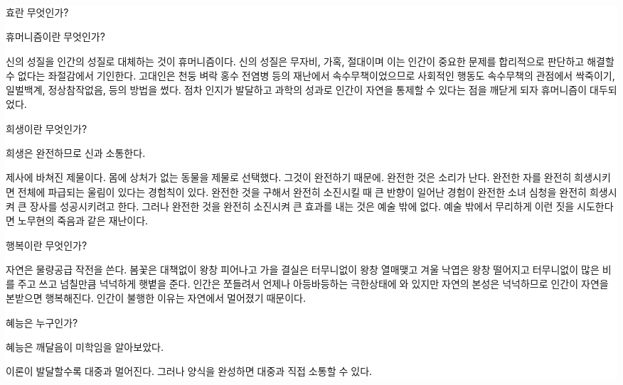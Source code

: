   


  효란 무엇인가?



  


  휴머니즘이란 무엇인가?



  신의 성질을 인간의 성질로 대체하는 것이 휴머니즘이다. 신의 성질은 무자비, 가혹, 절대이며 이는 인간이 중요한 문제를 합리적으로 판단하고 해결할 수 없다는 좌절감에서 기인한다. 고대인은 천둥 벼락 홍수 전염병 등의 재난에서 속수무책이었으므로 사회적인 행동도 속수무책의 관점에서 싹죽이기, 일벌백계, 정상참작없음, 등의 방법을 썼다. 점차 인지가 발달하고 과학의 성과로 인간이 자연을 통제할 수 있다는 점을 깨닫게 되자 휴머니즘이 대두되었다.



  


  희생이란 무엇인가?



  희생은 완전하므로 신과 소통한다.



  제사에 바쳐진 제물이다. 몸에 상처가 없는 동물을 제물로 선택했다. 그것이 완전하기 때문에. 완전한 것은 소리가 난다. 완전한 자를 완전히 희생시키면 전체에 파급되는 울림이 있다는 경험칙이 있다. 완전한 것을 구해서 완전히 소진시킬 때 큰 반향이 일어난 경험이 완전한 소녀 심청을 완전히 희생시켜 큰 장사를 성공시키려고 한다. 그러나 완전한 것을 완전히 소진시켜 큰 효과를 내는 것은 예술 밖에 없다. 예술 밖에서 무리하게 이런 짓을 시도한다면 노무현의 죽음과 같은 재난이다.



  


  행복이란 무엇인가?



  자연은 물량공급 작전을 쓴다. 봄꽃은 대책없이 왕창 피어나고 가을 결실은 터무니없이 왕창 열매맺고 겨울 낙엽은 왕창 떨어지고 터무니없이 많은 비를 주고 쓰고 넘칠만큼 넉넉하게 햇볕을 준다. 인간은 쪼들려서 언제나 아등바등하는 극한상태에 와 있지만 자연의 본성은 넉넉하므로 인간이 자연을 본받으면 행복해진다. 인간이 불행한 이유는 자연에서 멀어졌기 때문이다.



  


  혜능은 누구인가?



  혜능은 깨달음이 미학임을 알아보았다.



  


  이론이 발달할수록 대중과 멀어진다. 그러나 양식을 완성하면 대중과 직접 소통할 수 있다.



  


  